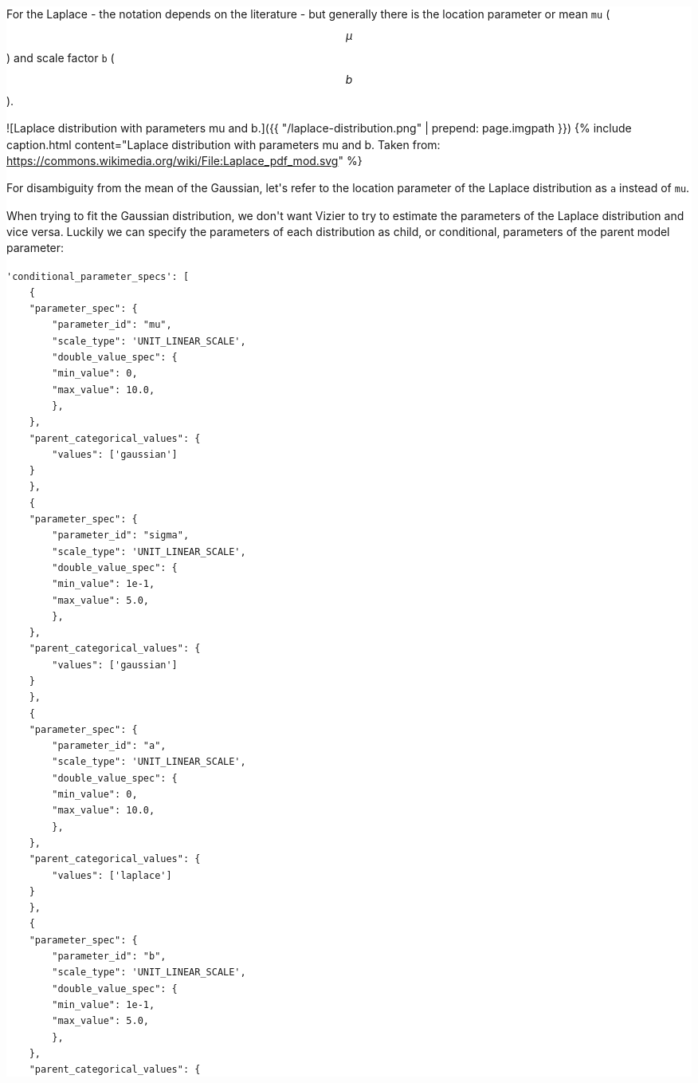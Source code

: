 For the Laplace - the notation depends on the literature - but generally there is the location parameter or mean `mu` ($$\mu$$) and scale factor `b` ($$b$$). 

![Laplace distribution with parameters mu and b.]({{ "/laplace-distribution.png" | prepend: page.imgpath }})
{% include caption.html content="Laplace distribution with parameters mu and b. Taken from: https://commons.wikimedia.org/wiki/File:Laplace_pdf_mod.svg" %}

For disambiguity from the mean of the Gaussian, let's refer to the location parameter of the Laplace distribution as `a` instead of `mu`.

When trying to fit the Gaussian distribution, we don't want Vizier to try to estimate the parameters of the Laplace distribution and vice versa. Luckily we can specify the parameters of each distribution as child, or conditional, parameters of the parent model parameter:

```
'conditional_parameter_specs': [
    {
    "parameter_spec": {
        "parameter_id": "mu",
        "scale_type": 'UNIT_LINEAR_SCALE',
        "double_value_spec": {
        "min_value": 0,
        "max_value": 10.0,
        },
    },
    "parent_categorical_values": {
        "values": ['gaussian']
    }
    },
    {
    "parameter_spec": {
        "parameter_id": "sigma",
        "scale_type": 'UNIT_LINEAR_SCALE',
        "double_value_spec": {
        "min_value": 1e-1,
        "max_value": 5.0,
        },
    },
    "parent_categorical_values": {
        "values": ['gaussian']
    }
    },
    {
    "parameter_spec": {
        "parameter_id": "a",
        "scale_type": 'UNIT_LINEAR_SCALE',
        "double_value_spec": {
        "min_value": 0,
        "max_value": 10.0,
        },
    },
    "parent_categorical_values": {
        "values": ['laplace']
    }
    },
    {
    "parameter_spec": {
        "parameter_id": "b",
        "scale_type": 'UNIT_LINEAR_SCALE',
        "double_value_spec": {
        "min_value": 1e-1,
        "max_value": 5.0,
        },
    },
    "parent_categorical_values": {
```